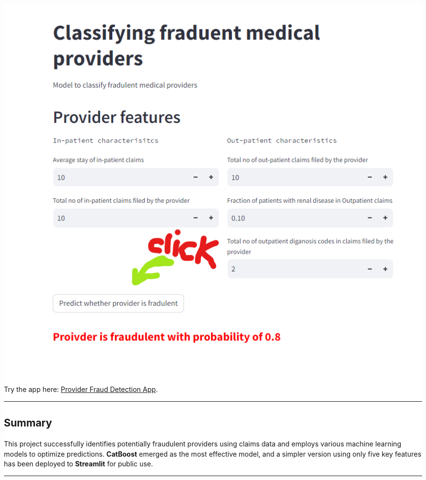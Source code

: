 [<img title="App GUI" alt="App GUI" src="/images/AppGUI.png" width="100%">](https://medical-fraud-detection-analysis-pradlanka.streamlit.app)

Try the app here: [Provider Fraud Detection App](https://medical-fraud-detection-analysis-pradlanka.streamlit.app).

---

## Summary  
This project successfully identifies potentially fraudulent providers using claims data and employs various machine learning models to optimize predictions. **CatBoost** emerged as the most effective model, and a simpler version using only five key features has been deployed to **Streamlit** for public use.

---

